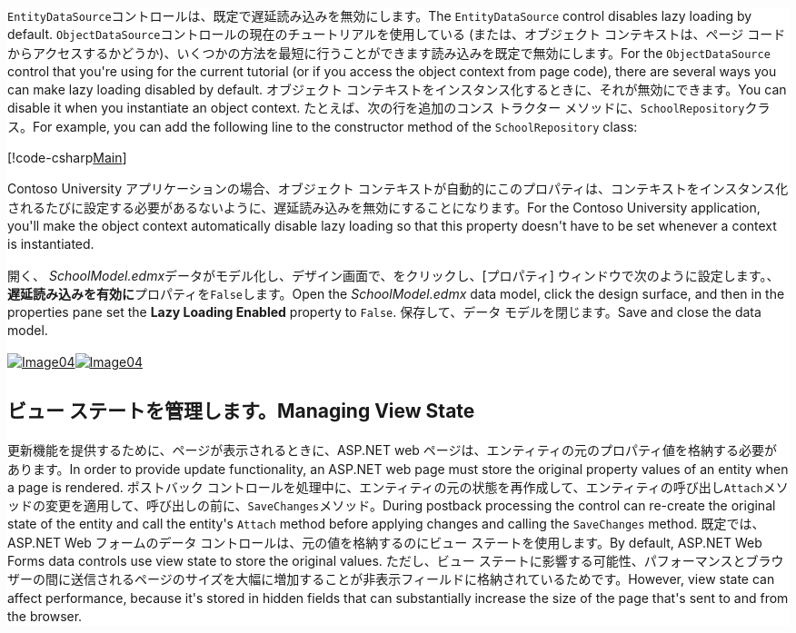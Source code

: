 <span data-ttu-id="ea4ad-156">`EntityDataSource`コントロールは、既定で遅延読み込みを無効にします。</span><span class="sxs-lookup"><span data-stu-id="ea4ad-156">The `EntityDataSource` control disables lazy loading by default.</span></span> <span data-ttu-id="ea4ad-157">`ObjectDataSource`コントロールの現在のチュートリアルを使用している (または、オブジェクト コンテキストは、ページ コードからアクセスするかどうか)、いくつかの方法を最短に行うことができます読み込みを既定で無効にします。</span><span class="sxs-lookup"><span data-stu-id="ea4ad-157">For the `ObjectDataSource` control that you're using for the current tutorial (or if you access the object context from page code), there are several ways you can make lazy loading disabled by default.</span></span> <span data-ttu-id="ea4ad-158">オブジェクト コンテキストをインスタンス化するときに、それが無効にできます。</span><span class="sxs-lookup"><span data-stu-id="ea4ad-158">You can disable it when you instantiate an object context.</span></span> <span data-ttu-id="ea4ad-159">たとえば、次の行を追加のコンス トラクター メソッドに、`SchoolRepository`クラス。</span><span class="sxs-lookup"><span data-stu-id="ea4ad-159">For example, you can add the following line to the constructor method of the `SchoolRepository` class:</span></span>

[!code-csharp[Main](maximizing-performance-with-the-entity-framework-in-an-asp-net-web-application/samples/sample2.cs)]

<span data-ttu-id="ea4ad-160">Contoso University アプリケーションの場合、オブジェクト コンテキストが自動的にこのプロパティは、コンテキストをインスタンス化されるたびに設定する必要があるないように、遅延読み込みを無効にすることになります。</span><span class="sxs-lookup"><span data-stu-id="ea4ad-160">For the Contoso University application, you'll make the object context automatically disable lazy loading so that this property doesn't have to be set whenever a context is instantiated.</span></span>

<span data-ttu-id="ea4ad-161">開く、 *SchoolModel.edmx*データがモデル化し、デザイン画面で、をクリックし、[プロパティ] ウィンドウで次のように設定します。、**遅延読み込みを有効に**プロパティを`False`します。</span><span class="sxs-lookup"><span data-stu-id="ea4ad-161">Open the *SchoolModel.edmx* data model, click the design surface, and then in the properties pane set the **Lazy Loading Enabled** property to `False`.</span></span> <span data-ttu-id="ea4ad-162">保存して、データ モデルを閉じます。</span><span class="sxs-lookup"><span data-stu-id="ea4ad-162">Save and close the data model.</span></span>

<span data-ttu-id="ea4ad-163">[![Image04](maximizing-performance-with-the-entity-framework-in-an-asp-net-web-application/_static/image8.png)](maximizing-performance-with-the-entity-framework-in-an-asp-net-web-application/_static/image7.png)</span><span class="sxs-lookup"><span data-stu-id="ea4ad-163">[![Image04](maximizing-performance-with-the-entity-framework-in-an-asp-net-web-application/_static/image8.png)](maximizing-performance-with-the-entity-framework-in-an-asp-net-web-application/_static/image7.png)</span></span>

## <a name="managing-view-state"></a><span data-ttu-id="ea4ad-164">ビュー ステートを管理します。</span><span class="sxs-lookup"><span data-stu-id="ea4ad-164">Managing View State</span></span>

<span data-ttu-id="ea4ad-165">更新機能を提供するために、ページが表示されるときに、ASP.NET web ページは、エンティティの元のプロパティ値を格納する必要があります。</span><span class="sxs-lookup"><span data-stu-id="ea4ad-165">In order to provide update functionality, an ASP.NET web page must store the original property values of an entity when a page is rendered.</span></span> <span data-ttu-id="ea4ad-166">ポストバック コントロールを処理中に、エンティティの元の状態を再作成して、エンティティの呼び出し`Attach`メソッドの変更を適用して、呼び出しの前に、`SaveChanges`メソッド。</span><span class="sxs-lookup"><span data-stu-id="ea4ad-166">During postback processing the control can re-create the original state of the entity and call the entity's `Attach` method before applying changes and calling the `SaveChanges` method.</span></span> <span data-ttu-id="ea4ad-167">既定では、ASP.NET Web フォームのデータ コントロールは、元の値を格納するのにビュー ステートを使用します。</span><span class="sxs-lookup"><span data-stu-id="ea4ad-167">By default, ASP.NET Web Forms data controls use view state to store the original values.</span></span> <span data-ttu-id="ea4ad-168">ただし、ビュー ステートに影響する可能性、パフォーマンスとブラウザーの間に送信されるページのサイズを大幅に増加することが非表示フィールドに格納されているためです。</span><span class="sxs-lookup"><span data-stu-id="ea4ad-168">However, view state can affect performance, because it's stored in hidden fields that can substantially increase the size of the page that's sent to and from the browser.</span></span>

